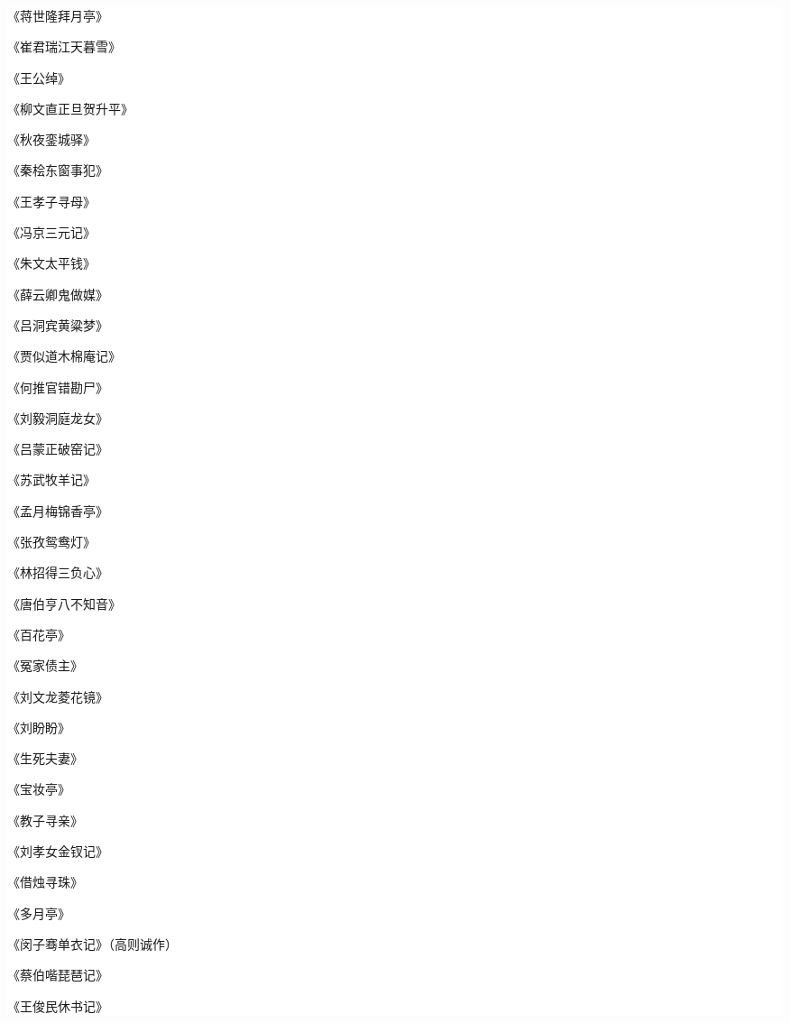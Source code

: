 《蒋世隆拜月亭》

《崔君瑞江天暮雪》

《王公绰》

《柳文直正旦贺升平》

《秋夜銮城驿》

《秦桧东窗事犯》

《王孝子寻母》

《冯京三元记》

《朱文太平钱》

《薛云卿鬼做媒》

《吕洞宾黄粱梦》

《贾似道木棉庵记》

《何推官错勘尸》

《刘毅洞庭龙女》

《吕蒙正破窑记》

《苏武牧羊记》

《孟月梅锦香亭》

《张孜鸳鸯灯》

《林招得三负心》

《唐伯亨八不知音》

《百花亭》

《冤家债主》

《刘文龙菱花镜》

《刘盼盼》

《生死夫妻》

《宝妆亭》

《教子寻亲》

《刘孝女金钗记》

《借烛寻珠》

《多月亭》

《闵子骞单衣记》（高则诚作）

《蔡伯喈琵琶记》

《王俊民休书记》
